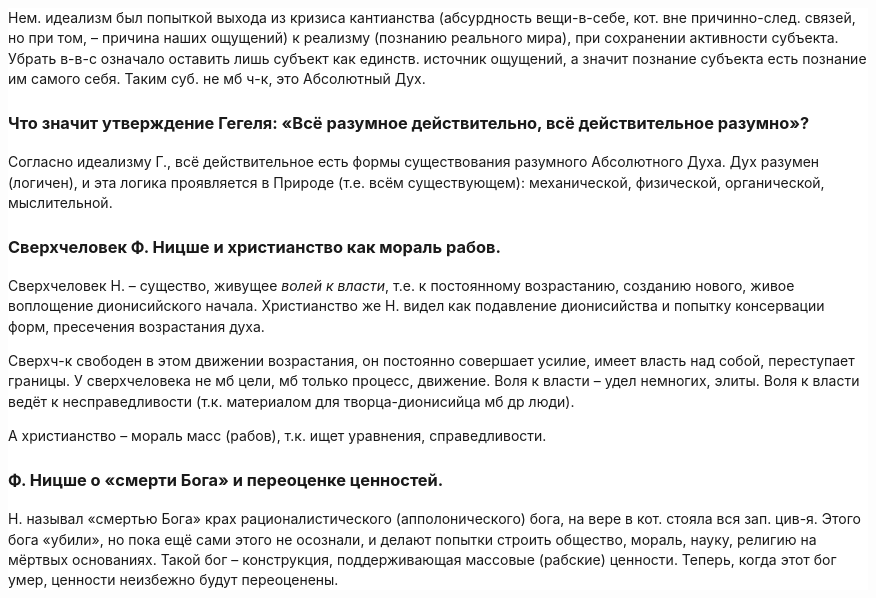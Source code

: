 Нем. идеализм был попыткой выхода из кризиса кантианства (абсурдность вещи-в-себе, кот. вне причинно-след. связей, но при том, – причина наших ощущений) к реализму (познанию реального мира), при сохранении активности субъекта.
Убрать в-в-с означало оставить лишь субъект как единств. источник ощущений, а значит познание субъекта есть познание им самого себя.
Таким суб. не мб ч-к, это Абсолютный Дух.

### Что значит утверждение Гегеля: «Всё разумное действительно, всё действительное разумно»?
Согласно идеализму Г., всё действительное есть формы существования разумного Абсолютного Духа.
Дух разумен (логичен), и эта логика проявляется в Природе (т.е. всём существующем): механической, физической, органической, мыслительной.

### Сверхчеловек Ф. Ницше и христианство как мораль рабов.
Сверхчеловек Н. – существо, живущее _волей к власти_, т.е. к постоянному возрастанию, созданию нового, живое воплощение дионисийского начала.
Христианство же Н. видел как подавление дионисийства и попытку консервации форм, пресечения возрастания духа.

Сверхч-к свободен в этом движении возрастания, он постоянно совершает усилие, имеет власть над собой, переступает границы.
У сверхчеловека не мб цели, мб только процесс, движение.
Воля к власти – удел немногих, элиты.
Воля к власти ведёт к несправедливости (т.к. материалом для творца-дионисийца мб др люди).

А христианство – мораль масс (рабов), т.к. ищет уравнения, справедливости.

### Ф. Ницше о «смерти Бога» и переоценке ценностей.
Н. называл «смертью Бога» крах рационалистического (апполонического) бога, на вере в кот. стояла вся зап. цив-я.
Этого бога «убили», но пока ещё сами этого не осознали, и делают попытки строить общество, мораль, науку, религию на мёртвых основаниях.
Такой бог – конструкция, поддерживающая массовые (рабские) ценности.
Теперь, когда этот бог умер, ценности неизбежно будут переоценены.
